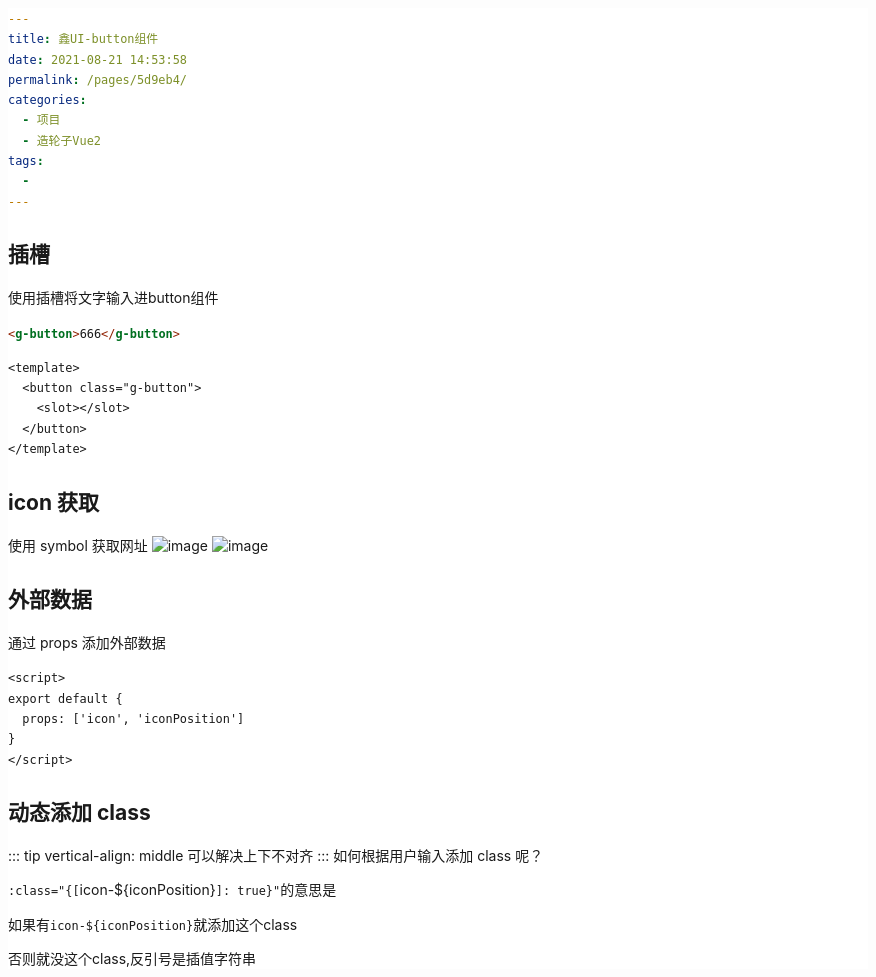 ```yaml
---
title: 鑫UI-button组件
date: 2021-08-21 14:53:58
permalink: /pages/5d9eb4/
categories:
  - 项目
  - 造轮子Vue2
tags:
  - 
---
```

## 插槽
使用插槽将文字输入进button组件
```html
<g-button>666</g-button>
```
```vue
<template>
  <button class="g-button">
    <slot></slot>
  </button>
</template>
```
## icon 获取
使用 symbol 获取网址
![image](https://cdn.jsdelivr.net/gh/botshen/cdn@master/20210813/image.5ksnhkoefe40.png)
![image](https://cdn.jsdelivr.net/gh/botshen/cdn@master/20210813/image.6czbnx4u8qo0.png)
## 外部数据
通过 props 添加外部数据
```vue
<script>
export default {
  props: ['icon', 'iconPosition']
}
</script>
```
## 动态添加 class
::: tip
vertical-align: middle 可以解决上下不对齐
:::
如何根据用户输入添加 class 呢？

`:class="{[`icon-${iconPosition}`]: true}"`的意思是

如果有`icon-${iconPosition}`就添加这个class

否则就没这个class,反引号是插值字符串
